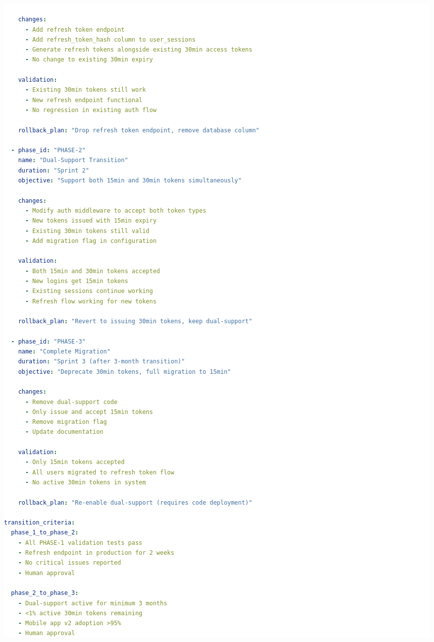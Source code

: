 ```yaml

    changes:
      - Add refresh token endpoint
      - Add refresh_token_hash column to user_sessions
      - Generate refresh tokens alongside existing 30min access tokens
      - No change to existing 30min expiry

    validation:
      - Existing 30min tokens still work
      - New refresh endpoint functional
      - No regression in existing auth flow

    rollback_plan: "Drop refresh token endpoint, remove database column"

  - phase_id: "PHASE-2"
    name: "Dual-Support Transition"
    duration: "Sprint 2"
    objective: "Support both 15min and 30min tokens simultaneously"

    changes:
      - Modify auth middleware to accept both token types
      - New tokens issued with 15min expiry
      - Existing 30min tokens still valid
      - Add migration flag in configuration

    validation:
      - Both 15min and 30min tokens accepted
      - New logins get 15min tokens
      - Existing sessions continue working
      - Refresh flow working for new tokens

    rollback_plan: "Revert to issuing 30min tokens, keep dual-support"

  - phase_id: "PHASE-3"
    name: "Complete Migration"
    duration: "Sprint 3 (after 3-month transition)"
    objective: "Deprecate 30min tokens, full migration to 15min"

    changes:
      - Remove dual-support code
      - Only issue and accept 15min tokens
      - Remove migration flag
      - Update documentation

    validation:
      - Only 15min tokens accepted
      - All users migrated to refresh token flow
      - No active 30min tokens in system

    rollback_plan: "Re-enable dual-support (requires code deployment)"

transition_criteria:
  phase_1_to_phase_2:
    - All PHASE-1 validation tests pass
    - Refresh endpoint in production for 2 weeks
    - No critical issues reported
    - Human approval

  phase_2_to_phase_3:
    - Dual-support active for minimum 3 months
    - <1% active 30min tokens remaining
    - Mobile app v2 adoption >95%
    - Human approval
```